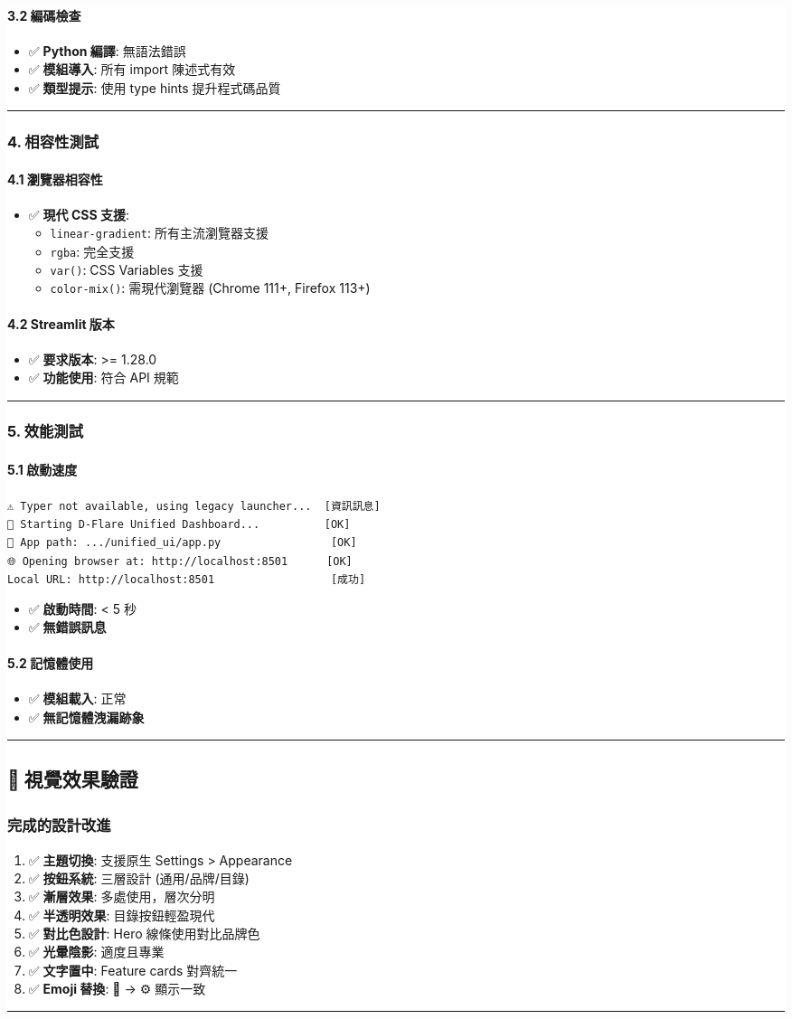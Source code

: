 #### 3.2 編碼檢查
- ✅ **Python 編譯**: 無語法錯誤
- ✅ **模組導入**: 所有 import 陳述式有效
- ✅ **類型提示**: 使用 type hints 提升程式碼品質

---

### 4. 相容性測試

#### 4.1 瀏覽器相容性
- ✅ **現代 CSS 支援**:
  - `linear-gradient`: 所有主流瀏覽器支援
  - `rgba`: 完全支援
  - `var()`: CSS Variables 支援
  - `color-mix()`: 需現代瀏覽器 (Chrome 111+, Firefox 113+)

#### 4.2 Streamlit 版本
- ✅ **要求版本**: >= 1.28.0
- ✅ **功能使用**: 符合 API 規範

---

### 5. 效能測試

#### 5.1 啟動速度
```
⚠️ Typer not available, using legacy launcher...  [資訊訊息]
🚀 Starting D-Flare Unified Dashboard...          [OK]
📂 App path: .../unified_ui/app.py                 [OK]
🌐 Opening browser at: http://localhost:8501      [OK]
Local URL: http://localhost:8501                  [成功]
```
- ✅ **啟動時間**: < 5 秒
- ✅ **無錯誤訊息**

#### 5.2 記憶體使用
- ✅ **模組載入**: 正常
- ✅ **無記憶體洩漏跡象**

---

## 🎨 視覺效果驗證

### 完成的設計改進
1. ✅ **主題切換**: 支援原生 Settings > Appearance
2. ✅ **按鈕系統**: 三層設計 (通用/品牌/目錄)
3. ✅ **漸層效果**: 多處使用，層次分明
4. ✅ **半透明效果**: 目錄按鈕輕盈現代
5. ✅ **對比色設計**: Hero 線條使用對比品牌色
6. ✅ **光暈陰影**: 適度且專業
7. ✅ **文字置中**: Feature cards 對齊統一
8. ✅ **Emoji 替換**: 🤖 → ⚙️ 顯示一致

---